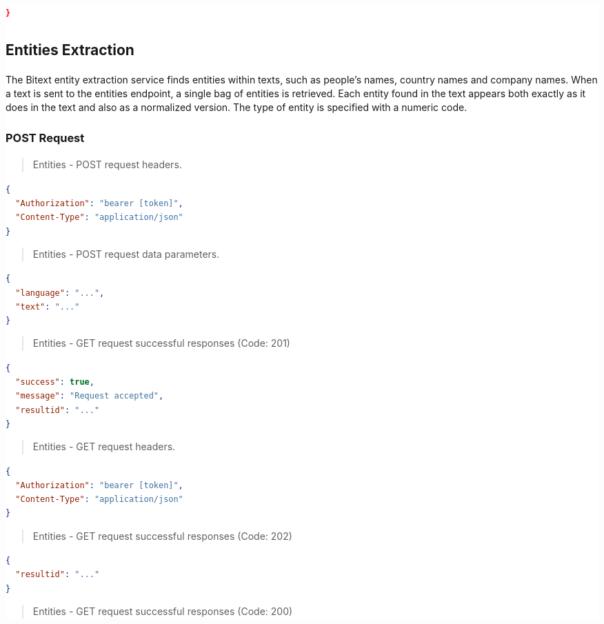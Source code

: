 ```json
}
```

## Entities Extraction

The Bitext entity extraction service finds entities within texts, such as people’s names, country names and company names. When a text is sent to the entities endpoint, a single bag of entities is retrieved. Each entity found in the text appears both exactly as it does in the text and also as a normalized version. The type of entity is specified with a numeric code.

### POST Request

> Entities - POST request headers.

```json
{
  "Authorization": "bearer [token]",
  "Content-Type": "application/json"
}
```

> Entities - POST request data parameters.

```json
{
  "language": "...",
  "text": "..."
}
```

> Entities - GET request successful responses (Code: 201)

```json
{
  "success": true,
  "message": "Request accepted",
  "resultid": "..."
}
```

> Entities - GET request headers.

```json
{
  "Authorization": "bearer [token]",
  "Content-Type": "application/json"
}
```

> Entities - GET request successful responses (Code: 202)

```json
{
  "resultid": "..."
}
```
> Entities - GET request successful responses (Code: 200)
